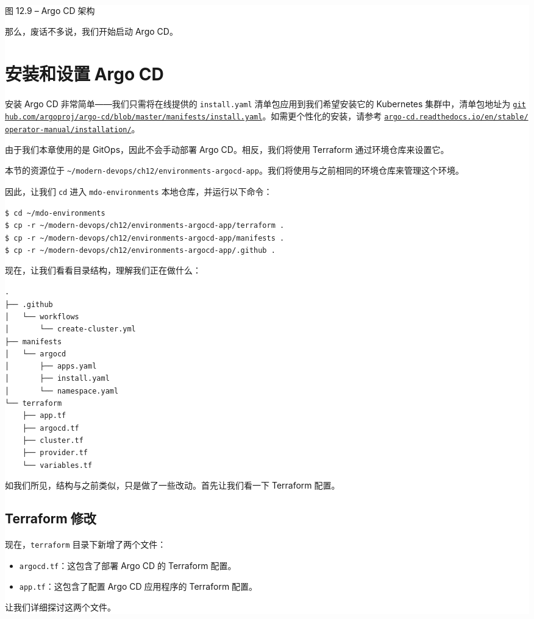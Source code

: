 图 12.9 – Argo CD 架构

那么，废话不多说，我们开始启动 Argo CD。

# 安装和设置 Argo CD

安装 Argo CD 非常简单——我们只需将在线提供的 `install.yaml` 清单包应用到我们希望安装它的 Kubernetes 集群中，清单包地址为 [`github.com/argoproj/argo-cd/blob/master/manifests/install.yaml`](https://github.com/argoproj/argo-cd/blob/master/manifests/install.yaml)。如需更个性化的安装，请参考 [`argo-cd.readthedocs.io/en/stable/operator-manual/installation/`](https://argo-cd.readthedocs.io/en/stable/operator-manual/installation/)。

由于我们本章使用的是 GitOps，因此不会手动部署 Argo CD。相反，我们将使用 Terraform 通过环境仓库来设置它。

本节的资源位于 `~/modern-devops/ch12/environments-argocd-app`。我们将使用与之前相同的环境仓库来管理这个环境。

因此，让我们 `cd` 进入 `mdo-environments` 本地仓库，并运行以下命令：

```
$ cd ~/mdo-environments
$ cp -r ~/modern-devops/ch12/environments-argocd-app/terraform .
$ cp -r ~/modern-devops/ch12/environments-argocd-app/manifests .
$ cp -r ~/modern-devops/ch12/environments-argocd-app/.github .
```

现在，让我们看看目录结构，理解我们正在做什么：

```
.
├── .github
│   └── workflows
│       └── create-cluster.yml
├── manifests
│   └── argocd
│       ├── apps.yaml
│       ├── install.yaml
│       └── namespace.yaml
└── terraform
    ├── app.tf
    ├── argocd.tf
    ├── cluster.tf
    ├── provider.tf
    └── variables.tf
```

如我们所见，结构与之前类似，只是做了一些改动。首先让我们看一下 Terraform 配置。

## Terraform 修改

现在，`terraform` 目录下新增了两个文件：

+   `argocd.tf`：这包含了部署 Argo CD 的 Terraform 配置。

+   `app.tf`：这包含了配置 Argo CD 应用程序的 Terraform 配置。

让我们详细探讨这两个文件。
